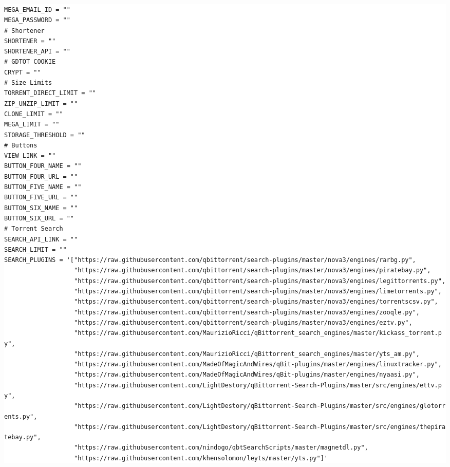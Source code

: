     MEGA_EMAIL_ID = ""
    MEGA_PASSWORD = ""
    # Shortener
    SHORTENER = ""
    SHORTENER_API = ""
    # GDTOT COOKIE
    CRYPT = ""
    # Size Limits
    TORRENT_DIRECT_LIMIT = ""
    ZIP_UNZIP_LIMIT = ""
    CLONE_LIMIT = ""
    MEGA_LIMIT = ""
    STORAGE_THRESHOLD = ""
    # Buttons
    VIEW_LINK = ""
    BUTTON_FOUR_NAME = ""
    BUTTON_FOUR_URL = ""
    BUTTON_FIVE_NAME = ""
    BUTTON_FIVE_URL = ""
    BUTTON_SIX_NAME = ""
    BUTTON_SIX_URL = ""
    # Torrent Search
    SEARCH_API_LINK = ""
    SEARCH_LIMIT = ""
    SEARCH_PLUGINS = '["https://raw.githubusercontent.com/qbittorrent/search-plugins/master/nova3/engines/rarbg.py",
                       "https://raw.githubusercontent.com/qbittorrent/search-plugins/master/nova3/engines/piratebay.py",
                       "https://raw.githubusercontent.com/qbittorrent/search-plugins/master/nova3/engines/legittorrents.py",
                       "https://raw.githubusercontent.com/qbittorrent/search-plugins/master/nova3/engines/limetorrents.py",
                       "https://raw.githubusercontent.com/qbittorrent/search-plugins/master/nova3/engines/torrentscsv.py",
                       "https://raw.githubusercontent.com/qbittorrent/search-plugins/master/nova3/engines/zooqle.py",
                       "https://raw.githubusercontent.com/qbittorrent/search-plugins/master/nova3/engines/eztv.py",
                       "https://raw.githubusercontent.com/MaurizioRicci/qBittorrent_search_engines/master/kickass_torrent.py",
                       "https://raw.githubusercontent.com/MaurizioRicci/qBittorrent_search_engines/master/yts_am.py",
                       "https://raw.githubusercontent.com/MadeOfMagicAndWires/qBit-plugins/master/engines/linuxtracker.py",
                       "https://raw.githubusercontent.com/MadeOfMagicAndWires/qBit-plugins/master/engines/nyaasi.py",
                       "https://raw.githubusercontent.com/LightDestory/qBittorrent-Search-Plugins/master/src/engines/ettv.py",
                       "https://raw.githubusercontent.com/LightDestory/qBittorrent-Search-Plugins/master/src/engines/glotorrents.py",
                       "https://raw.githubusercontent.com/LightDestory/qBittorrent-Search-Plugins/master/src/engines/thepiratebay.py",
                       "https://raw.githubusercontent.com/nindogo/qbtSearchScripts/master/magnetdl.py",
                       "https://raw.githubusercontent.com/khensolomon/leyts/master/yts.py"]'
    